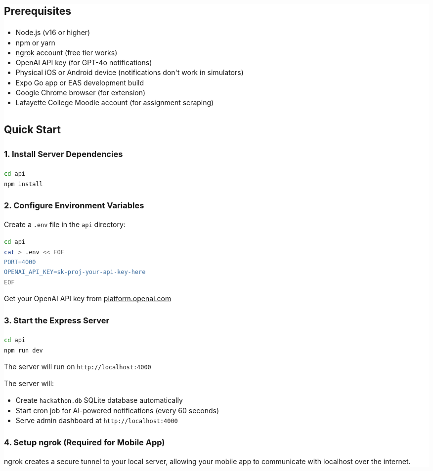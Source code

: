 ## Prerequisites

- Node.js (v16 or higher)
- npm or yarn
- [ngrok](https://ngrok.com/) account (free tier works)
- OpenAI API key (for GPT-4o notifications)
- Physical iOS or Android device (notifications don't work in simulators)
- Expo Go app or EAS development build
- Google Chrome browser (for extension)
- Lafayette College Moodle account (for assignment scraping)

## Quick Start

### 1. Install Server Dependencies

```bash
cd api
npm install
```

### 2. Configure Environment Variables

Create a `.env` file in the `api` directory:

```bash
cd api
cat > .env << EOF
PORT=4000
OPENAI_API_KEY=sk-proj-your-api-key-here
EOF
```

Get your OpenAI API key from [platform.openai.com](https://platform.openai.com/api-keys)

### 3. Start the Express Server

```bash
cd api
npm run dev
```

The server will run on `http://localhost:4000`

The server will:

- Create `hackathon.db` SQLite database automatically
- Start cron job for AI-powered notifications (every 60 seconds)
- Serve admin dashboard at `http://localhost:4000`

### 4. Setup ngrok (Required for Mobile App)

ngrok creates a secure tunnel to your local server, allowing your mobile app to communicate with localhost over the internet.
